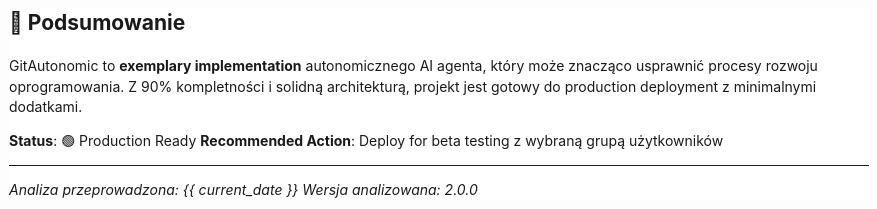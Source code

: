 ## 📝 Podsumowanie

GitAutonomic to **exemplary implementation** autonomicznego AI agenta, który może znacząco usprawnić procesy rozwoju oprogramowania. Z 90% kompletności i solidną architekturą, projekt jest gotowy do production deployment z minimalnymi dodatkami.

**Status**: 🟢 Production Ready
**Recommended Action**: Deploy for beta testing z wybraną grupą użytkowników

---
*Analiza przeprowadzona: {{ current_date }}*
*Wersja analizowana: 2.0.0*